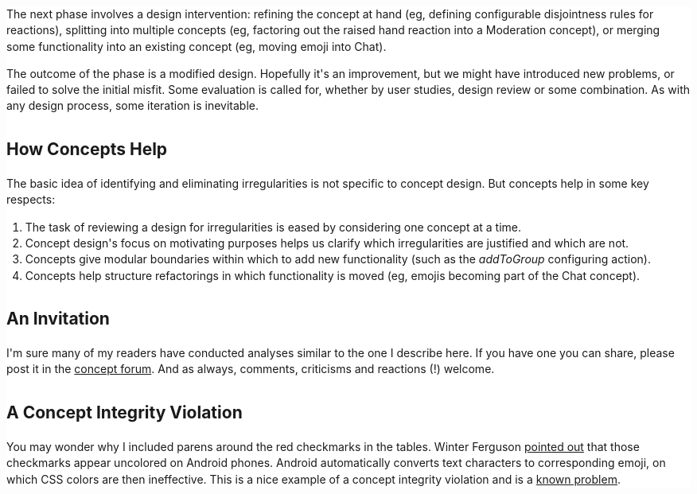 The next phase involves a design intervention: refining the concept at hand (eg, defining configurable disjointness rules for reactions), splitting into multiple concepts (eg, factoring out the raised hand reaction into a Moderation concept), or merging some functionality into an existing concept (eg, moving emoji into Chat).

The outcome of the phase is a modified design. Hopefully it's an improvement, but we might have introduced new problems, or failed to solve the initial misfit. Some evaluation is called for, whether by user studies, design review or some combination. As with any design process, some iteration is inevitable.

## How Concepts Help

The basic idea of identifying and eliminating irregularities is not specific to concept design. But concepts help in some key respects:
1. The task of reviewing a design for irregularities is eased by considering one concept at a time.
2. Concept design's focus on motivating purposes helps us clarify which irregularities are justified and which are not.
3. Concepts give modular boundaries within which to add new functionality (such as the _addToGroup_ configuring action).
4. Concepts help structure refactorings in which functionality is moved (eg, emojis becoming part of the Chat concept).

## An Invitation

I'm sure many of my readers have conducted analyses similar to the one I describe here. If you have one you can share, please post it in the [concept forum](http://forum.softwareconcepts.io). And as always, comments, criticisms and reactions (!) welcome.

## A Concept Integrity Violation
You may wonder why I included parens around the red checkmarks in the tables. Winter Ferguson [pointed out](https://forum.softwareconcepts.io/t/concept-design-tutorials/129/2) that those checkmarks appear uncolored on Android phones. Android automatically converts text characters to corresponding emoji, on which CSS colors are then ineffective. This is a nice example of a concept integrity violation and is a [known problem](https://stackoverflow.com/questions/32915485/how-to-prevent-unicode-characters-from-rendering-as-emoji-in-html-from-javascrip).